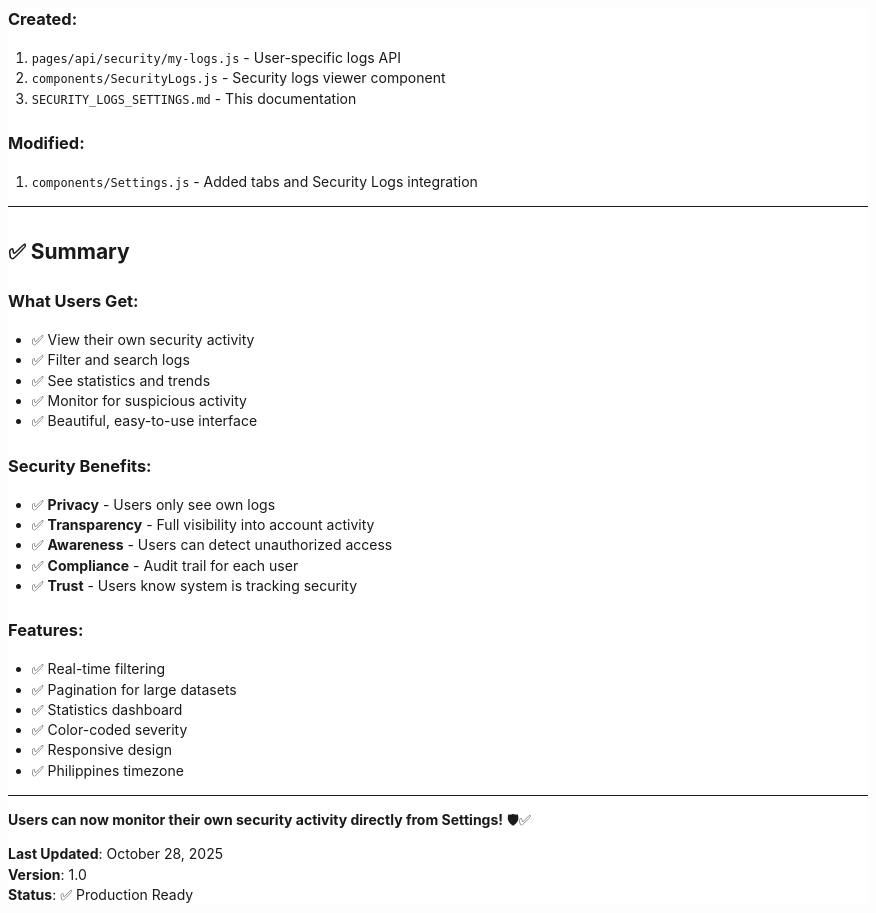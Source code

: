 ### **Created:**
1. `pages/api/security/my-logs.js` - User-specific logs API
2. `components/SecurityLogs.js` - Security logs viewer component
3. `SECURITY_LOGS_SETTINGS.md` - This documentation

### **Modified:**
1. `components/Settings.js` - Added tabs and Security Logs integration

---

## ✅ Summary

### **What Users Get:**
- ✅ View their own security activity
- ✅ Filter and search logs
- ✅ See statistics and trends
- ✅ Monitor for suspicious activity
- ✅ Beautiful, easy-to-use interface

### **Security Benefits:**
- ✅ **Privacy** - Users only see own logs
- ✅ **Transparency** - Full visibility into account activity
- ✅ **Awareness** - Users can detect unauthorized access
- ✅ **Compliance** - Audit trail for each user
- ✅ **Trust** - Users know system is tracking security

### **Features:**
- ✅ Real-time filtering
- ✅ Pagination for large datasets
- ✅ Statistics dashboard
- ✅ Color-coded severity
- ✅ Responsive design
- ✅ Philippines timezone

---

**Users can now monitor their own security activity directly from Settings!** 🛡️✅

**Last Updated**: October 28, 2025  
**Version**: 1.0  
**Status**: ✅ Production Ready
